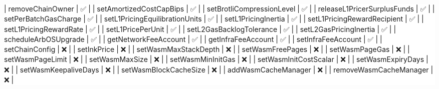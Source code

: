 | removeChainOwner | ✅ |
| setAmortizedCostCapBips | ✅ |
| setBrotliCompressionLevel | ✅ |
| releaseL1PricerSurplusFunds | ✅ |
| setPerBatchGasCharge | ✅ |
| setL1PricingEquilibrationUnits | ✅ |
| setL1PricingInertia | ✅ |
| setL1PricingRewardRecipient | ✅ |
| setL1PricingRewardRate | ✅ |
| setL1PricePerUnit | ✅ |
| setL2GasBacklogTolerance | ✅ |
| setL2GasPricingInertia | ✅ |
| scheduleArbOSUpgrade | ✅ |
| getNetworkFeeAccount | ✅ |
| getInfraFeeAccount | ✅ |
| setInfraFeeAccount | ✅ |
| setChainConfig | ❌ |
| setInkPrice | ❌ |
| setWasmMaxStackDepth | ❌ |
| setWasmFreePages | ❌ |
| setWasmPageGas | ❌ |
| setWasmPageLimit | ❌ |
| setWasmMaxSize | ❌ |
| setWasmMinInitGas | ❌ |
| setWasmInitCostScalar | ❌ |
| setWasmExpiryDays | ❌ |
| setWasmKeepaliveDays | ❌ |
| setWasmBlockCacheSize | ❌ |
| addWasmCacheManager | ❌ |
| removeWasmCacheManager | ❌ |
